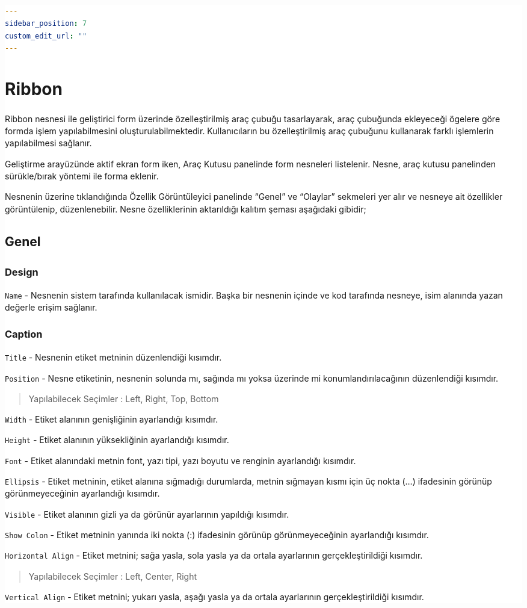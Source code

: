 ```yaml
---
sidebar_position: 7
custom_edit_url: ""
---
```


# Ribbon

Ribbon nesnesi ile geliştirici form üzerinde özelleştirilmiş araç çubuğu tasarlayarak, araç çubuğunda ekleyeceği ögelere göre formda işlem yapılabilmesini oluşturulabilmektedir. Kullanıcıların bu özelleştirilmiş araç çubuğunu kullanarak farklı işlemlerin yapılabilmesi sağlanır.

Geliştirme arayüzünde aktif ekran form iken, Araç Kutusu panelinde form nesneleri listelenir. Nesne, araç kutusu panelinden sürükle/bırak yöntemi ile forma eklenir.

Nesnenin üzerine tıklandığında Özellik Görüntüleyici panelinde “Genel” ve “Olaylar” sekmeleri yer alır ve nesneye ait özellikler görüntülenip, düzenlenebilir. Nesne özelliklerinin aktarıldığı kalıtım şeması aşağıdaki gibidir;

## Genel

### Design

`Name` - Nesnenin sistem tarafında kullanılacak ismidir. Başka bir nesnenin içinde ve kod tarafında nesneye, isim alanında yazan değerle erişim sağlanır.

### Caption

`Title` - Nesnenin etiket metninin düzenlendiği kısımdır.

`Position` - Nesne etiketinin, nesnenin solunda mı, sağında mı yoksa üzerinde mi konumlandırılacağının düzenlendiği kısımdır.

>Yapılabilecek Seçimler : Left, Right, Top, Bottom

`Width` - Etiket alanının genişliğinin ayarlandığı kısımdır.

`Height` - Etiket alanının yüksekliğinin ayarlandığı kısımdır.

`Font` - Etiket alanındaki metnin font, yazı tipi, yazı boyutu ve renginin ayarlandığı kısımdır.

`Ellipsis` - Etiket metninin, etiket alanına sığmadığı durumlarda, metnin sığmayan kısmı için üç nokta (…) ifadesinin görünüp görünmeyeceğinin ayarlandığı kısımdır.

`Visible` - Etiket alanının gizli ya da görünür ayarlarının yapıldığı kısımdır.

`Show Colon` - Etiket metninin yanında iki nokta (:) ifadesinin görünüp görünmeyeceğinin ayarlandığı kısımdır.

`Horizontal Align` - Etiket metnini; sağa yasla, sola yasla ya da ortala ayarlarının gerçekleştirildiği kısımdır.

>Yapılabilecek Seçimler : Left, Center, Right

`Vertical Align` - Etiket metnini; yukarı yasla, aşağı yasla ya da ortala ayarlarının gerçekleştirildiği kısımdır.
